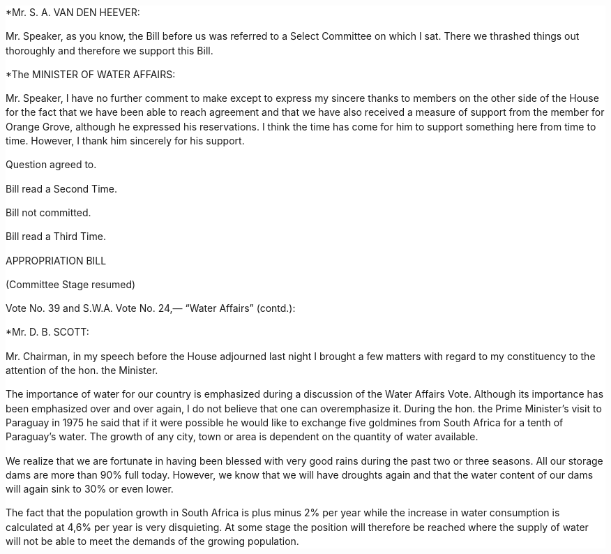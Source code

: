 </speech>

<speech by="#van_den_heever">

<from>*Mr. <person refersTo="hansard_za">S. A. VAN DEN HEEVER</person>:</from>

<p>Mr. Speaker, as you know, the Bill before us was referred to a Select Committee on which I sat. There we thrashed things out thoroughly and therefore we support this Bill.</p>

</speech>

<speech by="#minister_of_water_affairs">

<from>*The <person refersTo="hansard_za">MINISTER OF WATER AFFAIRS</person>:</from>

<p>Mr. Speaker, I have no further comment to make except to express my sincere thanks to members on the other side of the House for the fact that we have been able to reach agreement and that we have also received a measure of support from the member for Orange Grove, although he expressed his reservations. I think the time has come for him to support something here from time to time. However, I thank him sincerely for his support.</p>

<p>Question agreed to.</p>

<p>Bill read a Second Time.</p>

<p>Bill not committed.</p>

<p>Bill read a Third Time.</p>

</speech>

</debateSection>

<debateSection name="#appropriation_bill">

<heading>APPROPRIATION BILL</heading>

<summary>(Committee Stage resumed)</summary>

<p>Vote No. 39 and S.W.A. Vote No. 24,&#x2014; &#x201C;Water Affairs&#x201D; (contd.):</p>

<speech by="#scott">

<from>*Mr. <person refersTo="hansard_za">D. B. SCOTT</person>:</from>

<p>Mr. Chairman, in my speech before the House adjourned last night I brought a few matters with regard to my constituency to the attention of the hon. the Minister.</p>

<p>The importance of water for our country is emphasized during a discussion of the Water Affairs Vote. Although its importance has been emphasized over and over again, I do not believe that one can overemphasize it. During the hon. the Prime Minister&#x2019;s visit to Paraguay in 1975 he said that if it were possible he would like to exchange five goldmines from South Africa for a tenth of Paraguay&#x2019;s water. The growth of any city, town or area is dependent on the quantity of water available.</p>

<p>We realize that we are fortunate in having been blessed with very good rains during the past two or three seasons. All our storage dams are more than 90% full today. However, we know that we will have droughts again and that the water content of our dams will again sink to 30% or even lower.</p>

<p>The fact that the population growth in South Africa is plus minus 2% per year while the increase in water consumption is calculated at 4,6% per year is very disquieting. At some stage the position will therefore be reached where the supply of water will not be able to meet the demands of the growing population.</p>
